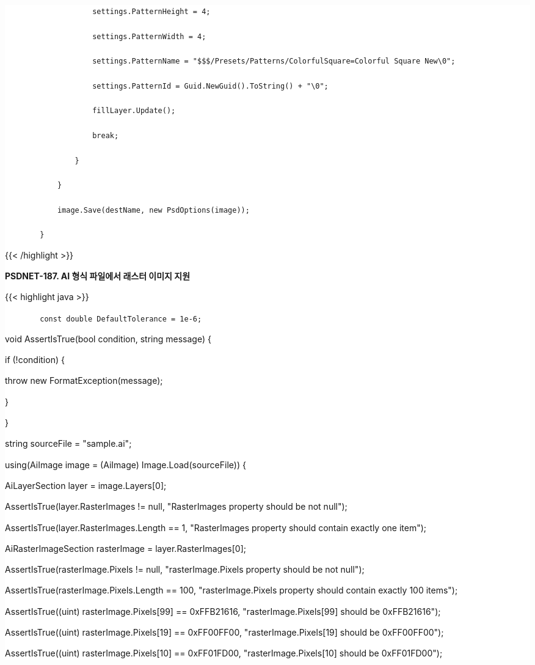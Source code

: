                         settings.PatternHeight = 4;

                        settings.PatternWidth = 4;

                        settings.PatternName = "$$$/Presets/Patterns/ColorfulSquare=Colorful Square New\0";

                        settings.PatternId = Guid.NewGuid().ToString() + "\0";

                        fillLayer.Update();

                        break;

                    }

                }

                image.Save(destName, new PsdOptions(image));

            }

{{< /highlight >}}

**PSDNET-187. AI 형식 파일에서 래스터 이미지 지원**

{{< highlight java >}}

            const double DefaultTolerance = 1e-6;

void AssertIsTrue(bool condition, string message) {

 if (!condition) {

  throw new FormatException(message);

 }

}

string sourceFile = "sample.ai";

using(AiImage image = (AiImage) Image.Load(sourceFile)) {

 AiLayerSection layer = image.Layers[0];

 AssertIsTrue(layer.RasterImages != null, "RasterImages property should be not null");

 AssertIsTrue(layer.RasterImages.Length == 1, "RasterImages property should contain exactly one item");

 AiRasterImageSection rasterImage = layer.RasterImages[0];

 AssertIsTrue(rasterImage.Pixels != null, "rasterImage.Pixels property should be not null");

 AssertIsTrue(rasterImage.Pixels.Length == 100, "rasterImage.Pixels property should contain exactly 100 items");

 AssertIsTrue((uint) rasterImage.Pixels[99] == 0xFFB21616, "rasterImage.Pixels[99] should be 0xFFB21616");

 AssertIsTrue((uint) rasterImage.Pixels[19] == 0xFF00FF00, "rasterImage.Pixels[19] should be 0xFF00FF00");

 AssertIsTrue((uint) rasterImage.Pixels[10] == 0xFF01FD00, "rasterImage.Pixels[10] should be 0xFF01FD00");
